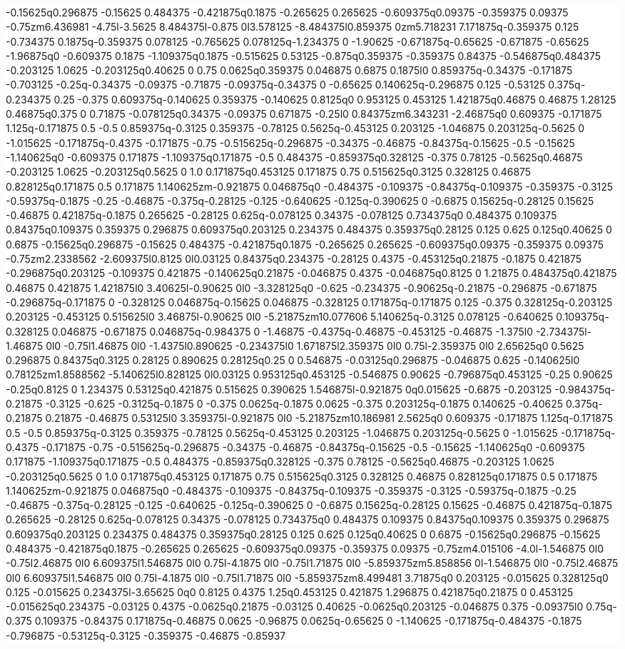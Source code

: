 -0.15625q0.296875 -0.15625 0.484375 -0.421875q0.1875 -0.265625 0.265625 -0.609375q0.09375 -0.359375 0.09375 -0.75zm6.436981 -4.75l-3.5625 8.484375l-0.875 0l3.578125 -8.484375l0.859375 0zm5.718231 7.171875q-0.359375 0.125 -0.734375 0.1875q-0.359375 0.078125 -0.765625 0.078125q-1.234375 0 -1.90625 -0.671875q-0.65625 -0.671875 -0.65625 -1.96875q0 -0.609375 0.1875 -1.109375q0.1875 -0.515625 0.53125 -0.875q0.359375 -0.359375 0.84375 -0.546875q0.484375 -0.203125 1.0625 -0.203125q0.40625 0 0.75 0.0625q0.359375 0.046875 0.6875 0.1875l0 0.859375q-0.34375 -0.171875 -0.703125 -0.25q-0.34375 -0.09375 -0.71875 -0.09375q-0.34375 0 -0.65625 0.140625q-0.296875 0.125 -0.53125 0.375q-0.234375 0.25 -0.375 0.609375q-0.140625 0.359375 -0.140625 0.8125q0 0.953125 0.453125 1.421875q0.46875 0.46875 1.28125 0.46875q0.375 0 0.71875 -0.078125q0.34375 -0.09375 0.671875 -0.25l0 0.84375zm6.343231 -2.46875q0 0.609375 -0.171875 1.125q-0.171875 0.5 -0.5 0.859375q-0.3125 0.359375 -0.78125 0.5625q-0.453125 0.203125 -1.046875 0.203125q-0.5625 0 -1.015625 -0.171875q-0.4375 -0.171875 -0.75 -0.515625q-0.296875 -0.34375 -0.46875 -0.84375q-0.15625 -0.5 -0.15625 -1.140625q0 -0.609375 0.171875 -1.109375q0.171875 -0.5 0.484375 -0.859375q0.328125 -0.375 0.78125 -0.5625q0.46875 -0.203125 1.0625 -0.203125q0.5625 0 1.0 0.171875q0.453125 0.171875 0.75 0.515625q0.3125 0.328125 0.46875 0.828125q0.171875 0.5 0.171875 1.140625zm-0.921875 0.046875q0 -0.484375 -0.109375 -0.84375q-0.109375 -0.359375 -0.3125 -0.59375q-0.1875 -0.25 -0.46875 -0.375q-0.28125 -0.125 -0.640625 -0.125q-0.390625 0 -0.6875 0.15625q-0.28125 0.15625 -0.46875 0.421875q-0.1875 0.265625 -0.28125 0.625q-0.078125 0.34375 -0.078125 0.734375q0 0.484375 0.109375 0.84375q0.109375 0.359375 0.296875 0.609375q0.203125 0.234375 0.484375 0.359375q0.28125 0.125 0.625 0.125q0.40625 0 0.6875 -0.15625q0.296875 -0.15625 0.484375 -0.421875q0.1875 -0.265625 0.265625 -0.609375q0.09375 -0.359375 0.09375 -0.75zm2.2338562 -2.609375l0.8125 0l0.03125 0.84375q0.234375 -0.28125 0.4375 -0.453125q0.21875 -0.1875 0.421875 -0.296875q0.203125 -0.109375 0.421875 -0.140625q0.21875 -0.046875 0.4375 -0.046875q0.8125 0 1.21875 0.484375q0.421875 0.46875 0.421875 1.421875l0 3.40625l-0.90625 0l0 -3.328125q0 -0.625 -0.234375 -0.90625q-0.21875 -0.296875 -0.671875 -0.296875q-0.171875 0 -0.328125 0.046875q-0.15625 0.046875 -0.328125 0.171875q-0.171875 0.125 -0.375 0.328125q-0.203125 0.203125 -0.453125 0.515625l0 3.46875l-0.90625 0l0 -5.21875zm10.077606 5.140625q-0.3125 0.078125 -0.640625 0.109375q-0.328125 0.046875 -0.671875 0.046875q-0.984375 0 -1.46875 -0.4375q-0.46875 -0.453125 -0.46875 -1.375l0 -2.734375l-1.46875 0l0 -0.75l1.46875 0l0 -1.4375l0.890625 -0.234375l0 1.671875l2.359375 0l0 0.75l-2.359375 0l0 2.65625q0 0.5625 0.296875 0.84375q0.3125 0.28125 0.890625 0.28125q0.25 0 0.546875 -0.03125q0.296875 -0.046875 0.625 -0.140625l0 0.78125zm1.8588562 -5.140625l0.828125 0l0.03125 0.953125q0.453125 -0.546875 0.90625 -0.796875q0.453125 -0.25 0.90625 -0.25q0.8125 0 1.234375 0.53125q0.421875 0.515625 0.390625 1.546875l-0.921875 0q0.015625 -0.6875 -0.203125 -0.984375q-0.21875 -0.3125 -0.625 -0.3125q-0.1875 0 -0.375 0.0625q-0.1875 0.0625 -0.375 0.203125q-0.1875 0.140625 -0.40625 0.375q-0.21875 0.21875 -0.46875 0.53125l0 3.359375l-0.921875 0l0 -5.21875zm10.186981 2.5625q0 0.609375 -0.171875 1.125q-0.171875 0.5 -0.5 0.859375q-0.3125 0.359375 -0.78125 0.5625q-0.453125 0.203125 -1.046875 0.203125q-0.5625 0 -1.015625 -0.171875q-0.4375 -0.171875 -0.75 -0.515625q-0.296875 -0.34375 -0.46875 -0.84375q-0.15625 -0.5 -0.15625 -1.140625q0 -0.609375 0.171875 -1.109375q0.171875 -0.5 0.484375 -0.859375q0.328125 -0.375 0.78125 -0.5625q0.46875 -0.203125 1.0625 -0.203125q0.5625 0 1.0 0.171875q0.453125 0.171875 0.75 0.515625q0.3125 0.328125 0.46875 0.828125q0.171875 0.5 0.171875 1.140625zm-0.921875 0.046875q0 -0.484375 -0.109375 -0.84375q-0.109375 -0.359375 -0.3125 -0.59375q-0.1875 -0.25 -0.46875 -0.375q-0.28125 -0.125 -0.640625 -0.125q-0.390625 0 -0.6875 0.15625q-0.28125 0.15625 -0.46875 0.421875q-0.1875 0.265625 -0.28125 0.625q-0.078125 0.34375 -0.078125 0.734375q0 0.484375 0.109375 0.84375q0.109375 0.359375 0.296875 0.609375q0.203125 0.234375 0.484375 0.359375q0.28125 0.125 0.625 0.125q0.40625 0 0.6875 -0.15625q0.296875 -0.15625 0.484375 -0.421875q0.1875 -0.265625 0.265625 -0.609375q0.09375 -0.359375 0.09375 -0.75zm4.015106 -4.0l-1.546875 0l0 -0.75l2.46875 0l0 6.609375l1.546875 0l0 0.75l-4.1875 0l0 -0.75l1.71875 0l0 -5.859375zm5.858856 0l-1.546875 0l0 -0.75l2.46875 0l0 6.609375l1.546875 0l0 0.75l-4.1875 0l0 -0.75l1.71875 0l0 -5.859375zm8.499481 3.71875q0 0.203125 -0.015625 0.328125q0 0.125 -0.015625 0.234375l-3.65625 0q0 0.8125 0.4375 1.25q0.453125 0.421875 1.296875 0.421875q0.21875 0 0.453125 -0.015625q0.234375 -0.03125 0.4375 -0.0625q0.21875 -0.03125 0.40625 -0.0625q0.203125 -0.046875 0.375 -0.09375l0 0.75q-0.375 0.109375 -0.84375 0.171875q-0.46875 0.0625 -0.96875 0.0625q-0.65625 0 -1.140625 -0.171875q-0.484375 -0.1875 -0.796875 -0.53125q-0.3125 -0.359375 -0.46875 -0.85937